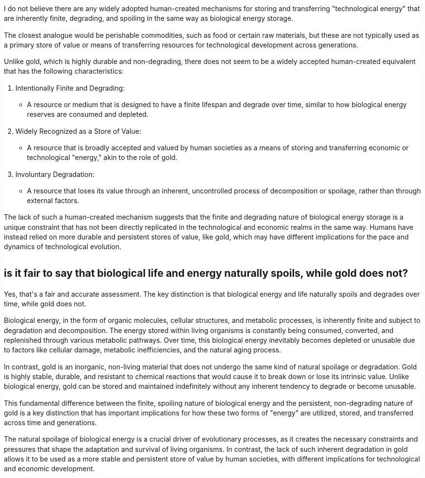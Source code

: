 I do not believe there are any widely adopted human-created mechanisms for storing and transferring "technological energy" that are inherently finite, degrading, and spoiling in the same way as biological energy storage.

The closest analogue would be perishable commodities, such as food or certain raw materials, but these are not typically used as a primary store of value or means of transferring resources for technological development across generations.

Unlike gold, which is highly durable and non-degrading, there does not seem to be a widely accepted human-created equivalent that has the following characteristics:

1. Intentionally Finite and Degrading:
   - A resource or medium that is designed to have a finite lifespan and degrade over time, similar to how biological energy reserves are consumed and depleted.

2. Widely Recognized as a Store of Value:
   - A resource that is broadly accepted and valued by human societies as a means of storing and transferring economic or technological "energy," akin to the role of gold.

3. Involuntary Degradation:
   - A resource that loses its value through an inherent, uncontrolled process of decomposition or spoilage, rather than through external factors.

The lack of such a human-created mechanism suggests that the finite and degrading nature of biological energy storage is a unique constraint that has not been directly replicated in the technological and economic realms in the same way. Humans have instead relied on more durable and persistent stores of value, like gold, which may have different implications for the pace and dynamics of technological evolution.

## is it fair to say that biological life and energy naturally spoils, while gold does not?

Yes, that's a fair and accurate assessment. The key distinction is that biological energy and life naturally spoils and degrades over time, while gold does not.

Biological energy, in the form of organic molecules, cellular structures, and metabolic processes, is inherently finite and subject to degradation and decomposition. The energy stored within living organisms is constantly being consumed, converted, and replenished through various metabolic pathways. Over time, this biological energy inevitably becomes depleted or unusable due to factors like cellular damage, metabolic inefficiencies, and the natural aging process.

In contrast, gold is an inorganic, non-living material that does not undergo the same kind of natural spoilage or degradation. Gold is highly stable, durable, and resistant to chemical reactions that would cause it to break down or lose its intrinsic value. Unlike biological energy, gold can be stored and maintained indefinitely without any inherent tendency to degrade or become unusable.

This fundamental difference between the finite, spoiling nature of biological energy and the persistent, non-degrading nature of gold is a key distinction that has important implications for how these two forms of "energy" are utilized, stored, and transferred across time and generations.

The natural spoilage of biological energy is a crucial driver of evolutionary processes, as it creates the necessary constraints and pressures that shape the adaptation and survival of living organisms. In contrast, the lack of such inherent degradation in gold allows it to be used as a more stable and persistent store of value by human societies, with different implications for technological and economic development.
